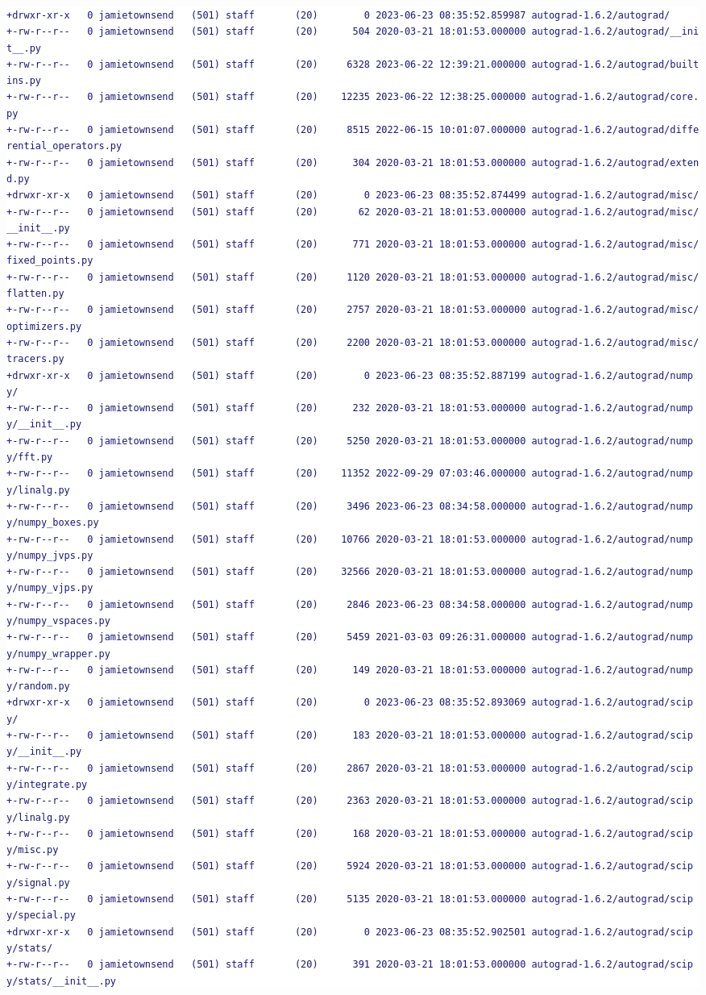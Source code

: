 ```diff
+drwxr-xr-x   0 jamietownsend   (501) staff       (20)        0 2023-06-23 08:35:52.859987 autograd-1.6.2/autograd/
+-rw-r--r--   0 jamietownsend   (501) staff       (20)      504 2020-03-21 18:01:53.000000 autograd-1.6.2/autograd/__init__.py
+-rw-r--r--   0 jamietownsend   (501) staff       (20)     6328 2023-06-22 12:39:21.000000 autograd-1.6.2/autograd/builtins.py
+-rw-r--r--   0 jamietownsend   (501) staff       (20)    12235 2023-06-22 12:38:25.000000 autograd-1.6.2/autograd/core.py
+-rw-r--r--   0 jamietownsend   (501) staff       (20)     8515 2022-06-15 10:01:07.000000 autograd-1.6.2/autograd/differential_operators.py
+-rw-r--r--   0 jamietownsend   (501) staff       (20)      304 2020-03-21 18:01:53.000000 autograd-1.6.2/autograd/extend.py
+drwxr-xr-x   0 jamietownsend   (501) staff       (20)        0 2023-06-23 08:35:52.874499 autograd-1.6.2/autograd/misc/
+-rw-r--r--   0 jamietownsend   (501) staff       (20)       62 2020-03-21 18:01:53.000000 autograd-1.6.2/autograd/misc/__init__.py
+-rw-r--r--   0 jamietownsend   (501) staff       (20)      771 2020-03-21 18:01:53.000000 autograd-1.6.2/autograd/misc/fixed_points.py
+-rw-r--r--   0 jamietownsend   (501) staff       (20)     1120 2020-03-21 18:01:53.000000 autograd-1.6.2/autograd/misc/flatten.py
+-rw-r--r--   0 jamietownsend   (501) staff       (20)     2757 2020-03-21 18:01:53.000000 autograd-1.6.2/autograd/misc/optimizers.py
+-rw-r--r--   0 jamietownsend   (501) staff       (20)     2200 2020-03-21 18:01:53.000000 autograd-1.6.2/autograd/misc/tracers.py
+drwxr-xr-x   0 jamietownsend   (501) staff       (20)        0 2023-06-23 08:35:52.887199 autograd-1.6.2/autograd/numpy/
+-rw-r--r--   0 jamietownsend   (501) staff       (20)      232 2020-03-21 18:01:53.000000 autograd-1.6.2/autograd/numpy/__init__.py
+-rw-r--r--   0 jamietownsend   (501) staff       (20)     5250 2020-03-21 18:01:53.000000 autograd-1.6.2/autograd/numpy/fft.py
+-rw-r--r--   0 jamietownsend   (501) staff       (20)    11352 2022-09-29 07:03:46.000000 autograd-1.6.2/autograd/numpy/linalg.py
+-rw-r--r--   0 jamietownsend   (501) staff       (20)     3496 2023-06-23 08:34:58.000000 autograd-1.6.2/autograd/numpy/numpy_boxes.py
+-rw-r--r--   0 jamietownsend   (501) staff       (20)    10766 2020-03-21 18:01:53.000000 autograd-1.6.2/autograd/numpy/numpy_jvps.py
+-rw-r--r--   0 jamietownsend   (501) staff       (20)    32566 2020-03-21 18:01:53.000000 autograd-1.6.2/autograd/numpy/numpy_vjps.py
+-rw-r--r--   0 jamietownsend   (501) staff       (20)     2846 2023-06-23 08:34:58.000000 autograd-1.6.2/autograd/numpy/numpy_vspaces.py
+-rw-r--r--   0 jamietownsend   (501) staff       (20)     5459 2021-03-03 09:26:31.000000 autograd-1.6.2/autograd/numpy/numpy_wrapper.py
+-rw-r--r--   0 jamietownsend   (501) staff       (20)      149 2020-03-21 18:01:53.000000 autograd-1.6.2/autograd/numpy/random.py
+drwxr-xr-x   0 jamietownsend   (501) staff       (20)        0 2023-06-23 08:35:52.893069 autograd-1.6.2/autograd/scipy/
+-rw-r--r--   0 jamietownsend   (501) staff       (20)      183 2020-03-21 18:01:53.000000 autograd-1.6.2/autograd/scipy/__init__.py
+-rw-r--r--   0 jamietownsend   (501) staff       (20)     2867 2020-03-21 18:01:53.000000 autograd-1.6.2/autograd/scipy/integrate.py
+-rw-r--r--   0 jamietownsend   (501) staff       (20)     2363 2020-03-21 18:01:53.000000 autograd-1.6.2/autograd/scipy/linalg.py
+-rw-r--r--   0 jamietownsend   (501) staff       (20)      168 2020-03-21 18:01:53.000000 autograd-1.6.2/autograd/scipy/misc.py
+-rw-r--r--   0 jamietownsend   (501) staff       (20)     5924 2020-03-21 18:01:53.000000 autograd-1.6.2/autograd/scipy/signal.py
+-rw-r--r--   0 jamietownsend   (501) staff       (20)     5135 2020-03-21 18:01:53.000000 autograd-1.6.2/autograd/scipy/special.py
+drwxr-xr-x   0 jamietownsend   (501) staff       (20)        0 2023-06-23 08:35:52.902501 autograd-1.6.2/autograd/scipy/stats/
+-rw-r--r--   0 jamietownsend   (501) staff       (20)      391 2020-03-21 18:01:53.000000 autograd-1.6.2/autograd/scipy/stats/__init__.py
```